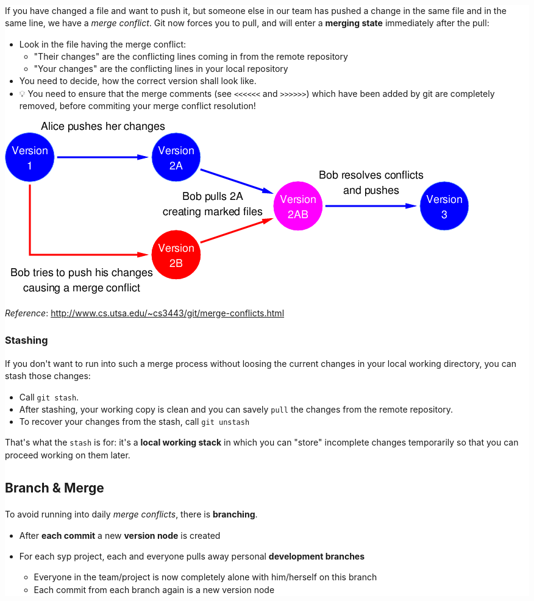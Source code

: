 If you have changed a file and want to push it, but someone else in our team has pushed a change in the same file and in the same line, we have a _merge conflict_. Git now forces you to pull, and will enter a **merging state** immediately after the pull:

- Look in the file having the merge conflict:
  - "Their changes" are the conflicting lines coming in from the remote repository
  - "Your changes" are the conflicting lines in your local repository
- You need to decide, how the correct version shall look like.
- :bulb: You need to ensure that the merge comments (see `<<<<<<` and `>>>>>>`) which have been added by git are completely removed, before commiting your merge conflict resolution!

<img src="pics/merge-conflict.png">

_Reference_: http://www.cs.utsa.edu/~cs3443/git/merge-conflicts.html

### Stashing

If you don't want to run into such a merge process without loosing the current changes in your local working directory, you can stash those changes:

- Call `git stash`.
- After stashing, your working copy is clean and you can savely `pull` the changes from the remote repository.
- To recover your changes from the stash, call `git unstash`

That's what the `stash` is for: it's a **local working stack** in which you can "store" incomplete changes temporarily so that you can proceed working on them later.

## Branch & Merge

To avoid running into daily _merge conflicts_, there is **branching**.

- After **each commit** a new **version node** is created
- For each syp project, each and everyone pulls away personal **development branches**

  - Everyone in the team/project is now completely alone with him/herself on this branch
  - Each commit from each branch again is a new version node

<div style="float:right">